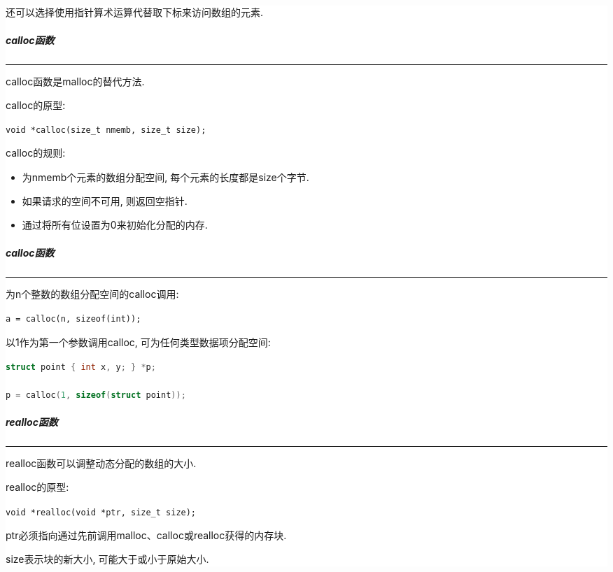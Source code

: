 还可以选择使用指针算术运算代替取下标来访问数组的元素. 






##### calloc函数

---

calloc函数是malloc的替代方法. 

calloc的原型: 

`void *calloc(size_t nmemb, size_t size);`

calloc的规则: 

- 为nmemb个元素的数组分配空间, 每个元素的长度都是size个字节. 

- 如果请求的空间不可用, 则返回空指针. 

- 通过将所有位设置为0来初始化分配的内存. 






##### calloc函数

---

为n个整数的数组分配空间的calloc调用: 

`a = calloc(n, sizeof(int));`

以1作为第一个参数调用calloc, 可为任何类型数据项分配空间: 

```C
struct point { int x, y; } *p;

p = calloc(1, sizeof(struct point));
```






##### realloc函数

---

realloc函数可以调整动态分配的数组的大小. 

realloc的原型: 

`void *realloc(void *ptr, size_t size);`

ptr必须指向通过先前调用malloc、calloc或realloc获得的内存块. 

size表示块的新大小, 可能大于或小于原始大小. 



